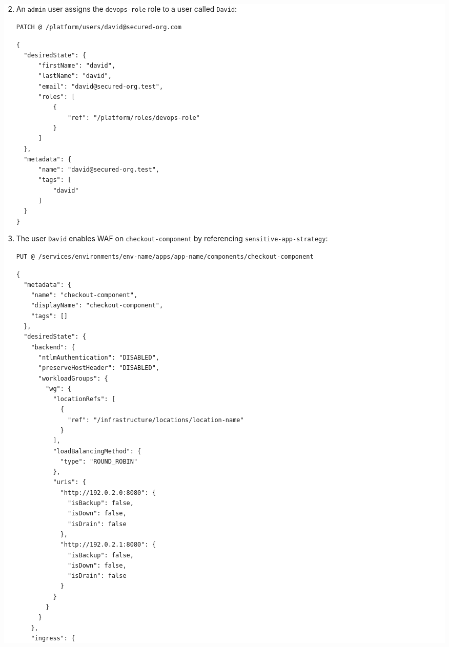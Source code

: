 2. An `admin` user assigns the `devops-role` role to a user called `David`:

    `PATCH @ /platform/users/david@secured-org.com`

    ```nginx
    {
      "desiredState": {
          "firstName": "david",
          "lastName": "david",
          "email": "david@secured-org.test",
          "roles": [
              {
                  "ref": "/platform/roles/devops-role"
              }
          ]
      },
      "metadata": {
          "name": "david@secured-org.test",
          "tags": [
              "david"
          ]
      }
    } 
    ```

3. The user `David` enables WAF on `checkout-component` by referencing `sensitive-app-strategy`:
    
    `PUT @ /services/environments/env-name/apps/app-name/components/checkout-component`

    ```nginx
    {
      "metadata": {
        "name": "checkout-component",
        "displayName": "checkout-component",
        "tags": []
      },
      "desiredState": {
        "backend": {
          "ntlmAuthentication": "DISABLED",
          "preserveHostHeader": "DISABLED",
          "workloadGroups": {
            "wg": {
              "locationRefs": [
                {
                  "ref": "/infrastructure/locations/location-name"
                }
              ],
              "loadBalancingMethod": {
                "type": "ROUND_ROBIN"
              },
              "uris": {
                "http://192.0.2.0:8080": {
                  "isBackup": false,
                  "isDown": false,
                  "isDrain": false
                },
                "http://192.0.2.1:8080": {
                  "isBackup": false,
                  "isDown": false,
                  "isDrain": false
                }
              }
            }
          }
        },
        "ingress": {